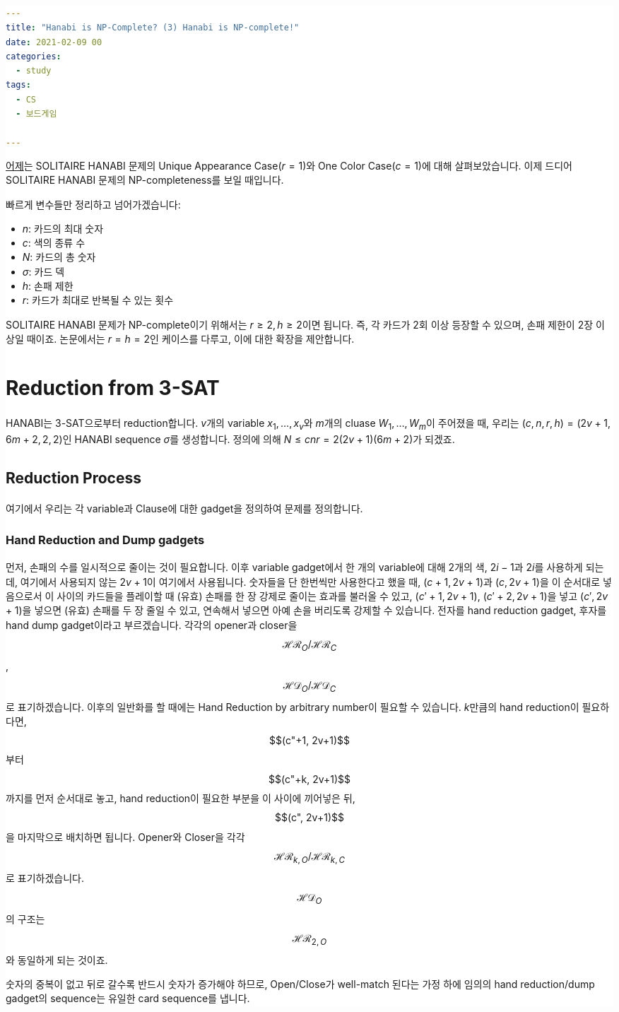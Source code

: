 ```yaml
---
title: "Hanabi is NP-Complete? (3) Hanabi is NP-complete!"
date: 2021-02-09 00
categories:
  - study
tags:
  - CS
  - 보드게임

---
```


[어제](https://n0n3x1573n7.github.io/study/hanabi-npc-2/)는 SOLITAIRE HANABI 문제의 Unique Appearance Case($r=1$)와 One Color Case($c=1$)에 대해 살펴보았습니다. 이제 드디어 SOLITAIRE HANABI 문제의 NP-completeness를 보일 때입니다.

빠르게 변수들만 정리하고 넘어가겠습니다:

- $n$: 카드의 최대 숫자
- $c$: 색의 종류 수
- $N$: 카드의 총 숫자
- $\sigma$: 카드 덱
- $h$: 손패 제한
- $r$: 카드가 최대로 반복될 수 있는 횟수

SOLITAIRE HANABI 문제가 NP-complete이기 위해서는 $r \ge 2, h \ge 2$이면 됩니다. 즉, 각 카드가 2회 이상 등장할 수 있으며, 손패 제한이 2장 이상일 때이죠. 논문에서는 $r=h=2$인 케이스를 다루고, 이에 대한 확장을 제안합니다.

# Reduction from 3-SAT

HANABI는 3-SAT으로부터 reduction합니다. $v$개의 variable $x_1,\dots,x_v$와 $m$개의 cluase $W_1,\dots,W_m$이 주어졌을 때, 우리는 $(c,n,r,h)=(2v+1,6m+2,2,2)$인 HANABI sequence $\sigma$를 생성합니다. 정의에 의해 $N \le cnr = 2(2v+1)(6m+2)$가 되겠죠.

## Reduction Process

여기에서 우리는 각 variable과 Clause에 대한 gadget을 정의하여 문제를 정의합니다.

### Hand Reduction and Dump gadgets

먼저, 손패의 수를 일시적으로 줄이는 것이 필요합니다. 이후 variable gadget에서 한 개의 variable에 대해 2개의 색, $2i-1$과 $2i$를 사용하게 되는데, 여기에서 사용되지 않는 $2v+1$이 여기에서 사용됩니다.  숫자들을 단 한번씩만 사용한다고 했을 때, $(c+1, 2v+1)$과 $(c, 2v+1)$을 이 순서대로 넣음으로서 이 사이의 카드들을 플레이할 때 (유효) 손패를 한 장 강제로 줄이는 효과를 불러올 수 있고, $(c'+1,2v+1)$, $(c'+2, 2v+1)$을 넣고 $(c', 2v+1)$을 넣으면 (유효) 손패를 두 장 줄일 수 있고, 연속해서 넣으면 아예 손을 버리도록 강제할 수 있습니다. 전자를 hand reduction gadget, 후자를 hand dump gadget이라고 부르겠습니다. 각각의 opener과 closer을 $$\mathcal{HR}_O/\mathcal{HR}_C$$, $$\mathcal{HD}_O/\mathcal{HD}_C$$로 표기하겠습니다. 이후의 일반화를 할 때에는 Hand Reduction by arbitrary number이 필요할 수 있습니다. $k$만큼의 hand reduction이 필요하다면, $$(c"+1, 2v+1)$$부터 $$(c"+k, 2v+1)$$까지를 먼저 순서대로 놓고, hand reduction이 필요한 부분을 이 사이에 끼어넣은 뒤, $$(c", 2v+1)$$을 마지막으로 배치하면 됩니다. Opener와 Closer을 각각 $$\mathcal{HR}_{k,O}/\mathcal{HR}_{k,C}$$로 표기하겠습니다. $$\mathcal{HD}_O$$의 구조는 $$\mathcal{HR}_{2,O}$$와 동일하게 되는 것이죠.

숫자의 중복이 없고 뒤로 갈수록 반드시 숫자가 증가해야 하므로, Open/Close가 well-match 된다는 가정 하에 임의의 hand reduction/dump gadget의 sequence는 유일한 card sequence를 냅니다.
